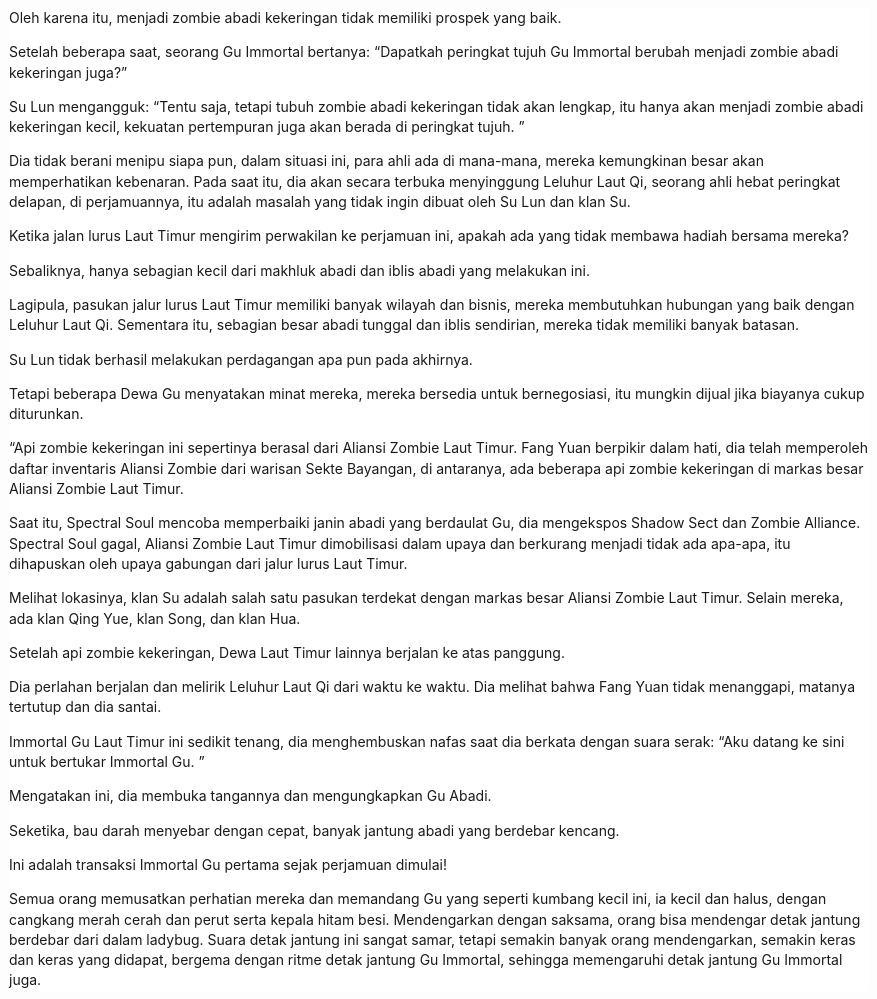 Oleh karena itu, menjadi zombie abadi kekeringan tidak memiliki prospek yang baik.

Setelah beberapa saat, seorang Gu Immortal bertanya: “Dapatkah peringkat tujuh Gu Immortal berubah menjadi zombie abadi kekeringan juga?”

Su Lun mengangguk: “Tentu saja, tetapi tubuh zombie abadi kekeringan tidak akan lengkap, itu hanya akan menjadi zombie abadi kekeringan kecil, kekuatan pertempuran juga akan berada di peringkat tujuh. ”

Dia tidak berani menipu siapa pun, dalam situasi ini, para ahli ada di mana-mana, mereka kemungkinan besar akan memperhatikan kebenaran. Pada saat itu, dia akan secara terbuka menyinggung Leluhur Laut Qi, seorang ahli hebat peringkat delapan, di perjamuannya, itu adalah masalah yang tidak ingin dibuat oleh Su Lun dan klan Su.

Ketika jalan lurus Laut Timur mengirim perwakilan ke perjamuan ini, apakah ada yang tidak membawa hadiah bersama mereka?

Sebaliknya, hanya sebagian kecil dari makhluk abadi dan iblis abadi yang melakukan ini.

Lagipula, pasukan jalur lurus Laut Timur memiliki banyak wilayah dan bisnis, mereka membutuhkan hubungan yang baik dengan Leluhur Laut Qi. Sementara itu, sebagian besar abadi tunggal dan iblis sendirian, mereka tidak memiliki banyak batasan.

Su Lun tidak berhasil melakukan perdagangan apa pun pada akhirnya.

Tetapi beberapa Dewa Gu menyatakan minat mereka, mereka bersedia untuk bernegosiasi, itu mungkin dijual jika biayanya cukup diturunkan.

“Api zombie kekeringan ini sepertinya berasal dari Aliansi Zombie Laut Timur. Fang Yuan berpikir dalam hati, dia telah memperoleh daftar inventaris Aliansi Zombie dari warisan Sekte Bayangan, di antaranya, ada beberapa api zombie kekeringan di markas besar Aliansi Zombie Laut Timur.

Saat itu, Spectral Soul mencoba memperbaiki janin abadi yang berdaulat Gu, dia mengekspos Shadow Sect dan Zombie Alliance. Spectral Soul gagal, Aliansi Zombie Laut Timur dimobilisasi dalam upaya dan berkurang menjadi tidak ada apa-apa, itu dihapuskan oleh upaya gabungan dari jalur lurus Laut Timur.

Melihat lokasinya, klan Su adalah salah satu pasukan terdekat dengan markas besar Aliansi Zombie Laut Timur. Selain mereka, ada klan Qing Yue, klan Song, dan klan Hua.

Setelah api zombie kekeringan, Dewa Laut Timur lainnya berjalan ke atas panggung.

Dia perlahan berjalan dan melirik Leluhur Laut Qi dari waktu ke waktu. Dia melihat bahwa Fang Yuan tidak menanggapi, matanya tertutup dan dia santai.

Immortal Gu Laut Timur ini sedikit tenang, dia menghembuskan nafas saat dia berkata dengan suara serak: “Aku datang ke sini untuk bertukar Immortal Gu. ”

Mengatakan ini, dia membuka tangannya dan mengungkapkan Gu Abadi.

Seketika, bau darah menyebar dengan cepat, banyak jantung abadi yang berdebar kencang.



Ini adalah transaksi Immortal Gu pertama sejak perjamuan dimulai!

Semua orang memusatkan perhatian mereka dan memandang Gu yang seperti kumbang kecil ini, ia kecil dan halus, dengan cangkang merah cerah dan perut serta kepala hitam besi. Mendengarkan dengan saksama, orang bisa mendengar detak jantung berdebar dari dalam ladybug. Suara detak jantung ini sangat samar, tetapi semakin banyak orang mendengarkan, semakin keras dan keras yang didapat, bergema dengan ritme detak jantung Gu Immortal, sehingga memengaruhi detak jantung Gu Immortal juga.
